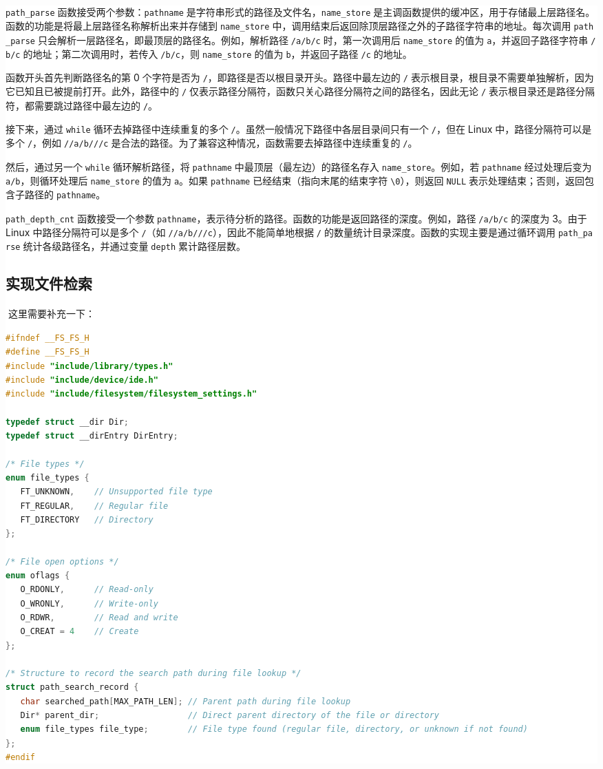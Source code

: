 `path_parse` 函数接受两个参数：`pathname` 是字符串形式的路径及文件名，`name_store` 是主调函数提供的缓冲区，用于存储最上层路径名。函数的功能是将最上层路径名称解析出来并存储到 `name_store` 中，调用结束后返回除顶层路径之外的子路径字符串的地址。每次调用 `path_parse` 只会解析一层路径名，即最顶层的路径名。例如，解析路径 `/a/b/c` 时，第一次调用后 `name_store` 的值为 `a`，并返回子路径字符串 `/b/c` 的地址；第二次调用时，若传入 `/b/c`，则 `name_store` 的值为 `b`，并返回子路径 `/c` 的地址。

函数开头首先判断路径名的第 0 个字符是否为 `/`，即路径是否以根目录开头。路径中最左边的 `/` 表示根目录，根目录不需要单独解析，因为它已知且已被提前打开。此外，路径中的 `/` 仅表示路径分隔符，函数只关心路径分隔符之间的路径名，因此无论 `/` 表示根目录还是路径分隔符，都需要跳过路径中最左边的 `/`。

接下来，通过 `while` 循环去掉路径中连续重复的多个 `/`。虽然一般情况下路径中各层目录间只有一个 `/`，但在 Linux 中，路径分隔符可以是多个 `/`，例如 `//a/b///c` 是合法的路径。为了兼容这种情况，函数需要去掉路径中连续重复的 `/`。

然后，通过另一个 `while` 循环解析路径，将 `pathname` 中最顶层（最左边）的路径名存入 `name_store`。例如，若 `pathname` 经过处理后变为 `a/b`，则循环处理后 `name_store` 的值为 `a`。如果 `pathname` 已经结束（指向末尾的结束字符 `\0`），则返回 `NULL` 表示处理结束；否则，返回包含子路径的 `pathname`。

`path_depth_cnt` 函数接受一个参数 `pathname`，表示待分析的路径。函数的功能是返回路径的深度。例如，路径 `/a/b/c` 的深度为 3。由于 Linux 中路径分隔符可以是多个 `/`（如 `//a/b///c`），因此不能简单地根据 `/` 的数量统计目录深度。函数的实现主要是通过循环调用 `path_parse` 统计各级路径名，并通过变量 `depth` 累计路径层数。

## 实现文件检索

​	这里需要补充一下：

```c
#ifndef __FS_FS_H
#define __FS_FS_H
#include "include/library/types.h"
#include "include/device/ide.h"
#include "include/filesystem/filesystem_settings.h"

typedef struct __dir Dir;
typedef struct __dirEntry DirEntry;

/* File types */
enum file_types {
   FT_UNKNOWN,    // Unsupported file type
   FT_REGULAR,    // Regular file
   FT_DIRECTORY   // Directory
};

/* File open options */
enum oflags {
   O_RDONLY,      // Read-only
   O_WRONLY,      // Write-only
   O_RDWR,        // Read and write
   O_CREAT = 4    // Create
};

/* Structure to record the search path during file lookup */
struct path_search_record {
   char searched_path[MAX_PATH_LEN]; // Parent path during file lookup
   Dir* parent_dir;                  // Direct parent directory of the file or directory
   enum file_types file_type;        // File type found (regular file, directory, or unknown if not found)
};
#endif
```
